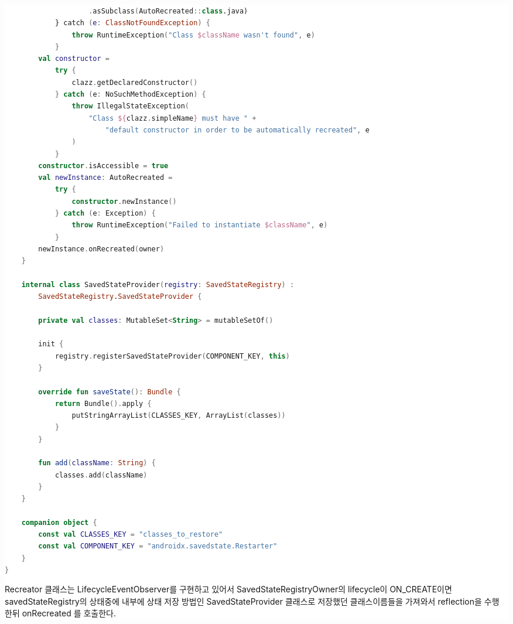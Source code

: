 ```kotlin
                    .asSubclass(AutoRecreated::class.java)
            } catch (e: ClassNotFoundException) {
                throw RuntimeException("Class $className wasn't found", e)
            }
        val constructor =
            try {
                clazz.getDeclaredConstructor()
            } catch (e: NoSuchMethodException) {
                throw IllegalStateException(
                    "Class ${clazz.simpleName} must have " +
                        "default constructor in order to be automatically recreated", e
                )
            }
        constructor.isAccessible = true
        val newInstance: AutoRecreated =
            try {
                constructor.newInstance()
            } catch (e: Exception) {
                throw RuntimeException("Failed to instantiate $className", e)
            }
        newInstance.onRecreated(owner)
    }

    internal class SavedStateProvider(registry: SavedStateRegistry) :
        SavedStateRegistry.SavedStateProvider {

        private val classes: MutableSet<String> = mutableSetOf()

        init {
            registry.registerSavedStateProvider(COMPONENT_KEY, this)
        }

        override fun saveState(): Bundle {
            return Bundle().apply {
                putStringArrayList(CLASSES_KEY, ArrayList(classes))
            }
        }

        fun add(className: String) {
            classes.add(className)
        }
    }

    companion object {
        const val CLASSES_KEY = "classes_to_restore"
        const val COMPONENT_KEY = "androidx.savedstate.Restarter"
    }
}
```

Recreator 클래스는 LifecycleEventObserver를 구현하고 있어서 SavedStateRegistryOwner의 lifecycle이 ON_CREATE이면 savedStateRegistry의 상태중에 내부에 상태 저장 방법인 SavedStateProvider 클래스로 저장했던 클래스이름들을 가져와서 reflection을 수행 한뒤 onRecreated 를 호출한다.
